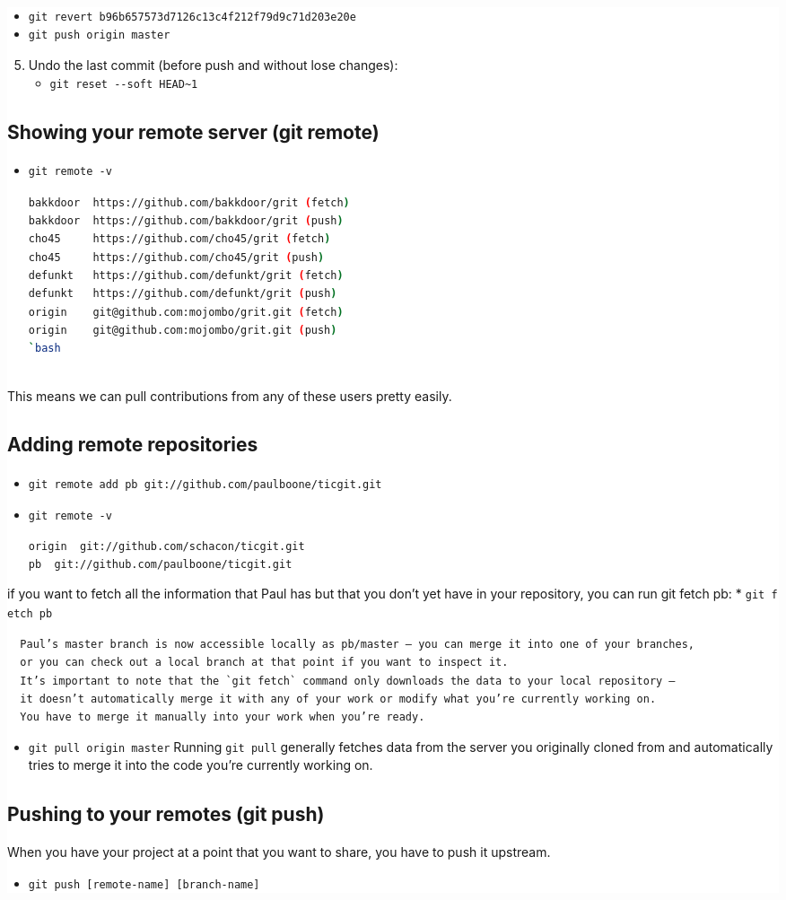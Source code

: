    * `git revert b96b657573d7126c13c4f212f79d9c71d203e20e`
   * `git push origin master`

5. Undo the last commit (before push and without lose changes):
   * `git reset --soft HEAD~1`

## Showing your remote server (git remote)

   * `git remote -v`
   
      ```bash
      bakkdoor  https://github.com/bakkdoor/grit (fetch)
      bakkdoor  https://github.com/bakkdoor/grit (push)
      cho45     https://github.com/cho45/grit (fetch)
      cho45     https://github.com/cho45/grit (push)
      defunkt   https://github.com/defunkt/grit (fetch)
      defunkt   https://github.com/defunkt/grit (push)
      origin    git@github.com:mojombo/grit.git (fetch)
      origin    git@github.com:mojombo/grit.git (push)
      `bash
   
   This means we can pull contributions from any of these users pretty easily.

## Adding remote repositories

   * `git remote add pb git://github.com/paulboone/ticgit.git`
   * `git remote -v`

      ```bash
      origin  git://github.com/schacon/ticgit.git
      pb  git://github.com/paulboone/ticgit.git
      ```
      
   if you want to fetch all the information that Paul has but that you don’t yet have in your repository, you can run git fetch pb:
      * `git fetch pb`
      
      Paul’s master branch is now accessible locally as pb/master – you can merge it into one of your branches, 
      or you can check out a local branch at that point if you want to inspect it.
      It’s important to note that the `git fetch` command only downloads the data to your local repository – 
      it doesn’t automatically merge it with any of your work or modify what you’re currently working on. 
      You have to merge it manually into your work when you’re ready.

   * `git pull origin master`
      Running `git pull` generally fetches data from the server you originally cloned from and automatically tries to merge it into the code you’re currently working on.
     
## Pushing to your remotes (git push)

   When you have your project at a point that you want to share, you have to push it upstream.

   * `git push [remote-name] [branch-name]`
   